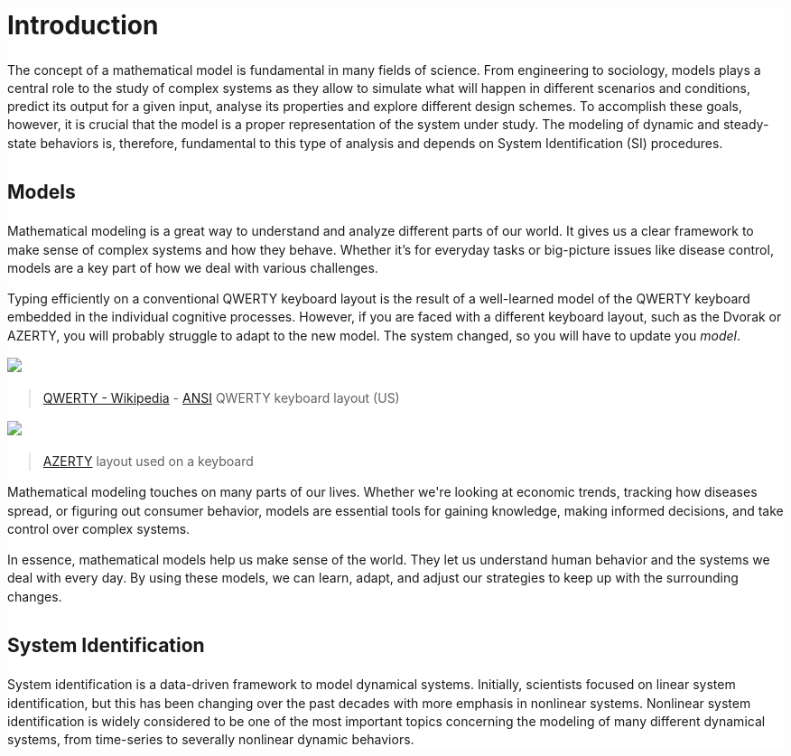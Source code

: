 # Introduction

The concept of a mathematical model is fundamental in many fields of science. From engineering to sociology, models plays a central role to the study of complex systems as they allow to simulate what will happen in different scenarios and conditions, predict its output for a given input, analyse its properties and explore different design schemes. To accomplish these goals, however, it is crucial that the model is a proper representation of the system under study. The modeling of dynamic and steady-state behaviors is, therefore, fundamental to this type of analysis and depends on System Identification (SI) procedures.

## Models

Mathematical modeling is a great way to understand and analyze different parts of our world. It gives us a clear framework to make sense of complex systems and how they behave. Whether it’s for everyday tasks or big-picture issues like disease control, models are a key part of how we deal with various challenges.

Typing efficiently on a conventional QWERTY keyboard layout is the result of a well-learned model of the QWERTY keyboard embedded in the individual cognitive processes. However, if you are faced with a different keyboard layout, such as the Dvorak or AZERTY, you will probably struggle to adapt to the new model. The system changed, so you will have to update you *model*.

![](https://github.com/wilsonrljr/sysidentpy-data/blob/4085901293ba5ed5674bb2911ef4d1fa20f3438d/book/assets/QWERTY.png?raw=true)
> [QWERTY - Wikipedia](https://en.wikipedia.org/wiki/QWERTY) - [ANSI](https://en.wikipedia.org/wiki/ANSI "ANSI") QWERTY keyboard layout (US)

![](https://github.com/wilsonrljr/sysidentpy-data/blob/4085901293ba5ed5674bb2911ef4d1fa20f3438d/book/assets/AZERTY.png?raw=true)
> [AZERTY](https://en.wikipedia.org/wiki/AZERTY) layout used on a keyboard

Mathematical modeling touches on many parts of our lives. Whether we're looking at economic trends, tracking how diseases spread, or figuring out consumer behavior, models are essential tools for gaining knowledge, making informed decisions, and take control over complex systems.

In essence, mathematical models help us make sense of the world. They let us understand human behavior and the systems we deal with every day. By using these models, we can learn, adapt, and adjust our strategies to keep up with the surrounding changes.

## System Identification

System identification is a data-driven framework to model dynamical systems. Initially, scientists focused on linear system identification, but this has been changing over the past decades with more emphasis in nonlinear systems. Nonlinear system identification is widely considered to be one of the most important topics concerning the modeling of many different dynamical systems, from time-series to severally nonlinear dynamic behaviors.
